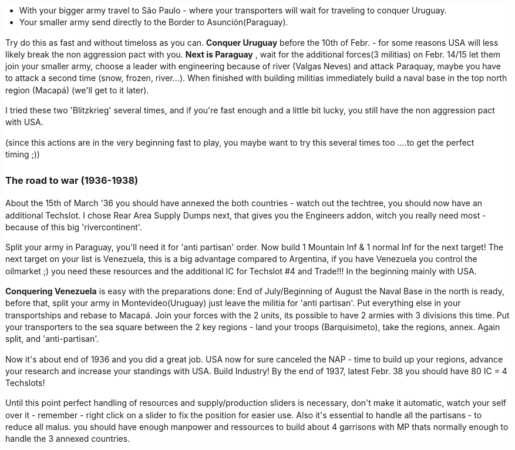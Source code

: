 -   With your bigger army travel to São Paulo - where your transporters
    will wait for traveling to conquer Uruguay.
-   Your smaller army send directly to the Border to Asunción(Paraguay).

Try do this as fast and without timeloss as you can. **Conquer Uruguay**
before the 10th of Febr. - for some reasons USA will less likely break
the non aggression pact with you. **Next is Paraguay** , wait for the
additional forces(3 militias) on Febr. 14/15 let them join your smaller
army, choose a leader with engineering because of river (Valgas Neves)
and attack Paraquay, maybe you have to attack a second time (snow,
frozen, river...). When finished with building militias immediately
build a naval base in the top north region (Macapá) (we'll get to it
later).

I tried these two 'Blitzkrieg' several times, and if you're fast enough
and a little bit lucky, you still have the non aggression pact with USA.

(since this actions are in the very beginning fast to play, you maybe
want to try this several times too ....to get the perfect timing ;))

###    The road to war (1936-1938) 

About the 15th of March '36 you should have annexed the both countries -
watch out the techtree, you should now have an additional Techslot. I
chose Rear Area Supply Dumps next, that gives you the Engineers addon,
witch you really need most - because of this big 'rivercontinent'.

Split your army in Paraguay, you'll need it for 'anti partisan' order.
Now build 1 Mountain Inf & 1 normal Inf for the next target! The next
target on your list is Venezuela, this is a big advantage compared to
Argentina, if you have Venezuela you control the oilmarket ;) you need
these resources and the additional IC for Techslot \#4 and Trade!!! In
the beginning mainly with USA.

**Conquering Venezuela** is easy with the preparations done: End of
July/Beginning of August the Naval Base in the north is ready, before
that, split your army in Montevideo(Uruguay) just leave the militia for
'anti partisan'. Put everything else in your transportships and rebase
to Macapá. Join your forces with the 2 units, its possible to have 2
armies with 3 divisions this time. Put your transporters to the sea
square between the 2 key regions - land your troops (Barquisimeto), take
the regions, annex. Again split, and 'anti-partisan'.

Now it's about end of 1936 and you did a great job. USA now for sure
canceled the NAP - time to build up your regions, advance your research
and increase your standings with USA. Build Industry! By the end of
1937, latest Febr. 38 you should have 80 IC = 4 Techslots!

Until this point perfect handling of resources and supply/production
sliders is necessary, don't make it automatic, watch your self over it -
remember - right click on a slider to fix the position for easier use.
Also it's essential to handle all the partisans - to reduce all malus.
you should have enough manpower and ressources to build about 4
garrisons with MP thats normally enough to handle the 3 annexed
countries.
